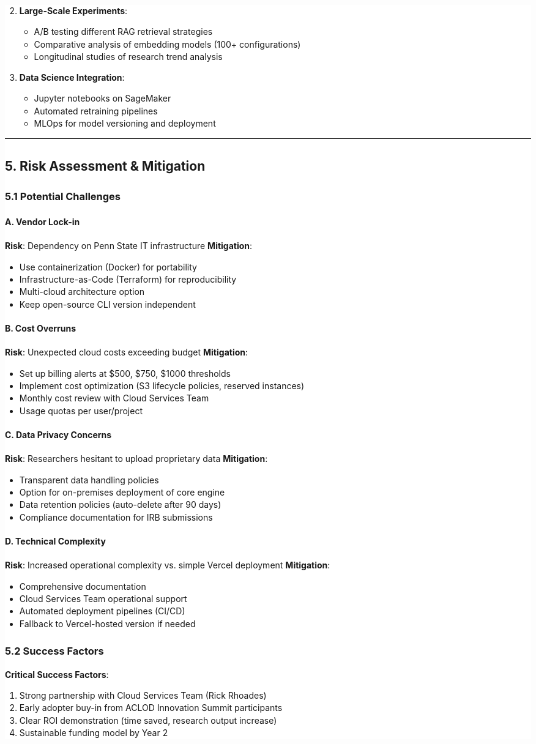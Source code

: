 2. **Large-Scale Experiments**:
   - A/B testing different RAG retrieval strategies
   - Comparative analysis of embedding models (100+ configurations)
   - Longitudinal studies of research trend analysis

3. **Data Science Integration**:
   - Jupyter notebooks on SageMaker
   - Automated retraining pipelines
   - MLOps for model versioning and deployment

---

## 5. Risk Assessment & Mitigation

### 5.1 Potential Challenges

#### A. Vendor Lock-in
**Risk**: Dependency on Penn State IT infrastructure
**Mitigation**:
- Use containerization (Docker) for portability
- Infrastructure-as-Code (Terraform) for reproducibility
- Multi-cloud architecture option
- Keep open-source CLI version independent

#### B. Cost Overruns
**Risk**: Unexpected cloud costs exceeding budget
**Mitigation**:
- Set up billing alerts at $500, $750, $1000 thresholds
- Implement cost optimization (S3 lifecycle policies, reserved instances)
- Monthly cost review with Cloud Services Team
- Usage quotas per user/project

#### C. Data Privacy Concerns
**Risk**: Researchers hesitant to upload proprietary data
**Mitigation**:
- Transparent data handling policies
- Option for on-premises deployment of core engine
- Data retention policies (auto-delete after 90 days)
- Compliance documentation for IRB submissions

#### D. Technical Complexity
**Risk**: Increased operational complexity vs. simple Vercel deployment
**Mitigation**:
- Comprehensive documentation
- Cloud Services Team operational support
- Automated deployment pipelines (CI/CD)
- Fallback to Vercel-hosted version if needed

### 5.2 Success Factors

**Critical Success Factors**:
1. Strong partnership with Cloud Services Team (Rick Rhoades)
2. Early adopter buy-in from ACLOD Innovation Summit participants
3. Clear ROI demonstration (time saved, research output increase)
4. Sustainable funding model by Year 2

